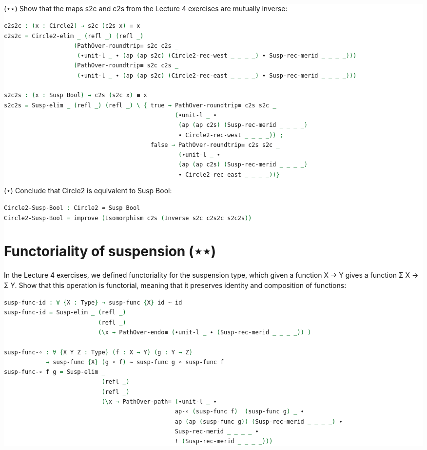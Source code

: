 (⋆⋆) Show that the maps s2c and c2s from the Lecture 4 exercises are mutually inverse:

```agda
c2s2c : (x : Circle2) → s2c (c2s x) ≡ x
c2s2c = Circle2-elim _ (refl _) (refl _)
                    (PathOver-roundtrip≡ s2c c2s _
                     (∙unit-l _ ∙ (ap (ap s2c) (Circle2-rec-west _ _ _ _) ∙ Susp-rec-merid _ _ _ _)))
                    (PathOver-roundtrip≡ s2c c2s _
                     (∙unit-l _ ∙ (ap (ap s2c) (Circle2-rec-east _ _ _ _) ∙ Susp-rec-merid _ _ _ _)))

s2c2s : (x : Susp Bool) → c2s (s2c x) ≡ x
s2c2s = Susp-elim _ (refl _) (refl _) \ { true → PathOver-roundtrip≡ c2s s2c _
                                                 (∙unit-l _ ∙
                                                  (ap (ap c2s) (Susp-rec-merid _ _ _ _)
                                                  ∙ Circle2-rec-west _ _ _ _)) ;
                                          false → PathOver-roundtrip≡ c2s s2c _
                                                  (∙unit-l _ ∙
                                                  (ap (ap c2s) (Susp-rec-merid _ _ _ _)
                                                  ∙ Circle2-rec-east _ _ _ _))}
```

(⋆) Conclude that Circle2 is equivalent to Susp Bool:

```agda
Circle2-Susp-Bool : Circle2 ≃ Susp Bool
Circle2-Susp-Bool = improve (Isomorphism c2s (Inverse s2c c2s2c s2c2s)) 
```

# Functoriality of suspension (⋆⋆)

In the Lecture 4 exercises, we defined functoriality for the suspension
type, which given a function X → Y gives a function Σ X → Σ Y.  Show
that this operation is functorial, meaning that it preserves identity
and composition of functions:
```agda
susp-func-id : ∀ {X : Type} → susp-func {X} id ∼ id
susp-func-id = Susp-elim _ (refl _)
                           (refl _)
                           (\x → PathOver-endo≡ (∙unit-l _ ∙ (Susp-rec-merid _ _ _ _)) )

susp-func-∘ : ∀ {X Y Z : Type} (f : X → Y) (g : Y → Z)
            → susp-func {X} (g ∘ f) ∼ susp-func g ∘ susp-func f
susp-func-∘ f g = Susp-elim _
                            (refl _)
                            (refl _)
                            (\x → PathOver-path≡ (∙unit-l _ ∙
                                                 ap-∘ (susp-func f)  (susp-func g) _ ∙
                                                 ap (ap (susp-func g)) (Susp-rec-merid _ _ _ _) ∙
                                                 Susp-rec-merid _ _ _ _ ∙
                                                 ! (Susp-rec-merid _ _ _ _)))
```



